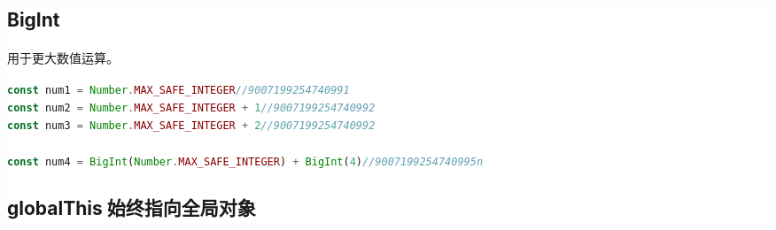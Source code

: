 ## BigInt

用于更大数值运算。

```js
const num1 = Number.MAX_SAFE_INTEGER//9007199254740991
const num2 = Number.MAX_SAFE_INTEGER + 1//9007199254740992
const num3 = Number.MAX_SAFE_INTEGER + 2//9007199254740992

const num4 = BigInt(Number.MAX_SAFE_INTEGER) + BigInt(4)//9007199254740995n
```

## globalThis 始终指向全局对象 


































